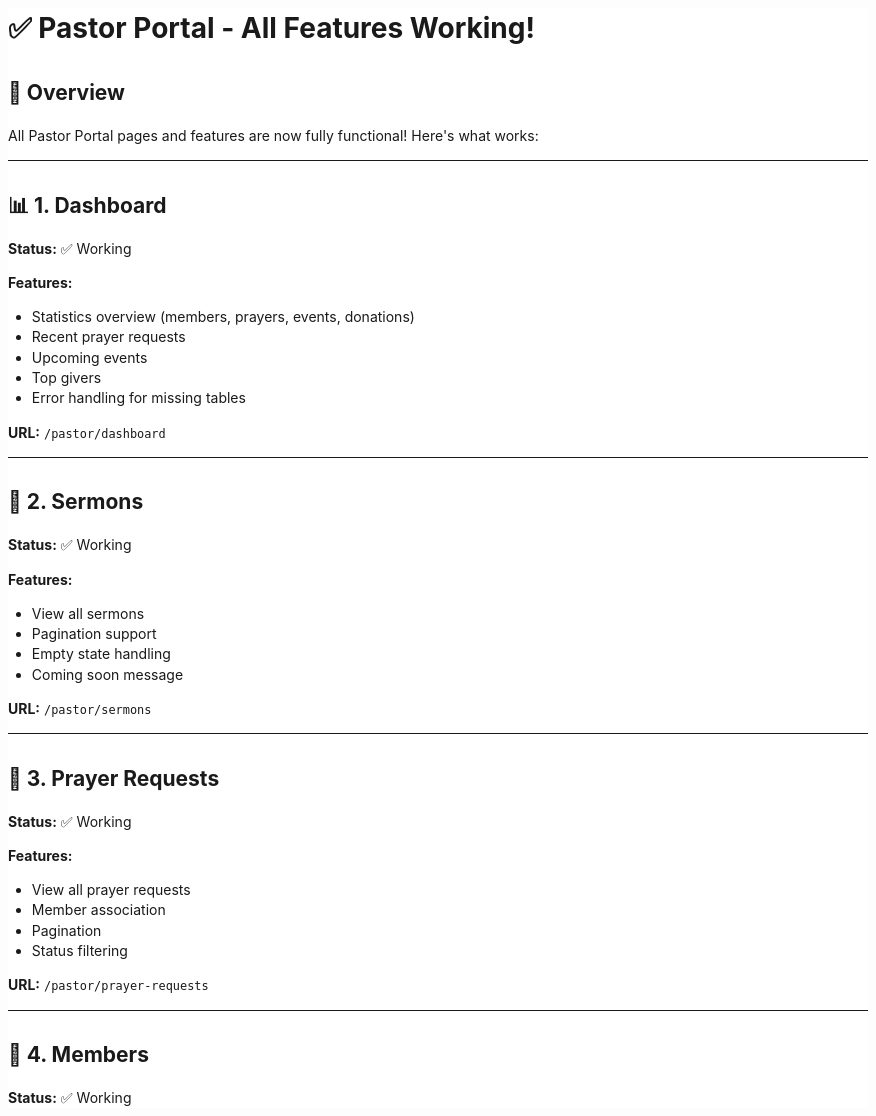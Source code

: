 # ✅ Pastor Portal - All Features Working!

## 🎉 Overview
All Pastor Portal pages and features are now fully functional! Here's what works:

---

## 📊 1. Dashboard
**Status:** ✅ Working

**Features:**
- Statistics overview (members, prayers, events, donations)
- Recent prayer requests
- Upcoming events
- Top givers
- Error handling for missing tables

**URL:** `/pastor/dashboard`

---

## 📖 2. Sermons
**Status:** ✅ Working

**Features:**
- View all sermons
- Pagination support
- Empty state handling
- Coming soon message

**URL:** `/pastor/sermons`

---

## 🙏 3. Prayer Requests
**Status:** ✅ Working

**Features:**
- View all prayer requests
- Member association
- Pagination
- Status filtering

**URL:** `/pastor/prayer-requests`

---

## 👥 4. Members
**Status:** ✅ Working
